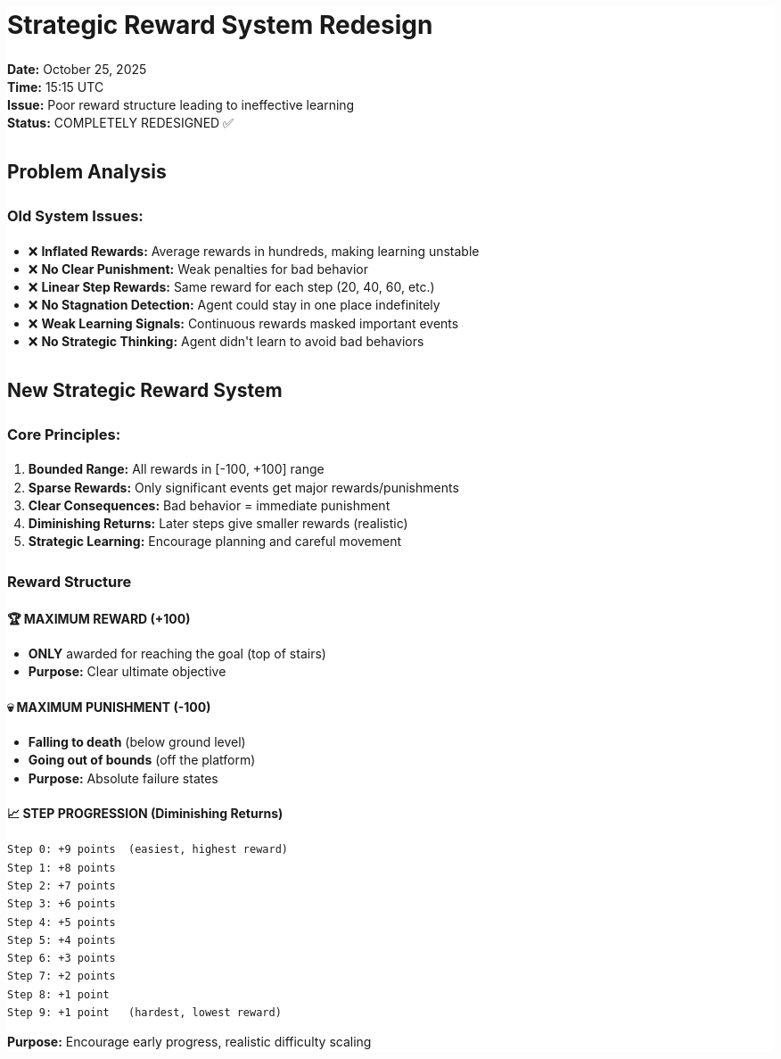 # Strategic Reward System Redesign

**Date:** October 25, 2025  
**Time:** 15:15 UTC  
**Issue:** Poor reward structure leading to ineffective learning  
**Status:** COMPLETELY REDESIGNED ✅

## Problem Analysis

### Old System Issues:
- ❌ **Inflated Rewards:** Average rewards in hundreds, making learning unstable
- ❌ **No Clear Punishment:** Weak penalties for bad behavior
- ❌ **Linear Step Rewards:** Same reward for each step (20, 40, 60, etc.)
- ❌ **No Stagnation Detection:** Agent could stay in one place indefinitely
- ❌ **Weak Learning Signals:** Continuous rewards masked important events
- ❌ **No Strategic Thinking:** Agent didn't learn to avoid bad behaviors

## New Strategic Reward System

### Core Principles:
1. **Bounded Range:** All rewards in [-100, +100] range
2. **Sparse Rewards:** Only significant events get major rewards/punishments
3. **Clear Consequences:** Bad behavior = immediate punishment
4. **Diminishing Returns:** Later steps give smaller rewards (realistic)
5. **Strategic Learning:** Encourage planning and careful movement

### Reward Structure

#### 🏆 **MAXIMUM REWARD (+100)**
- **ONLY** awarded for reaching the goal (top of stairs)
- **Purpose:** Clear ultimate objective

#### 💀 **MAXIMUM PUNISHMENT (-100)**
- **Falling to death** (below ground level)
- **Going out of bounds** (off the platform)
- **Purpose:** Absolute failure states

#### 📈 **STEP PROGRESSION (Diminishing Returns)**
```
Step 0: +9 points  (easiest, highest reward)
Step 1: +8 points
Step 2: +7 points
Step 3: +6 points
Step 4: +5 points
Step 5: +4 points
Step 6: +3 points
Step 7: +2 points
Step 8: +1 point
Step 9: +1 point   (hardest, lowest reward)
```
**Purpose:** Encourage early progress, realistic difficulty scaling
